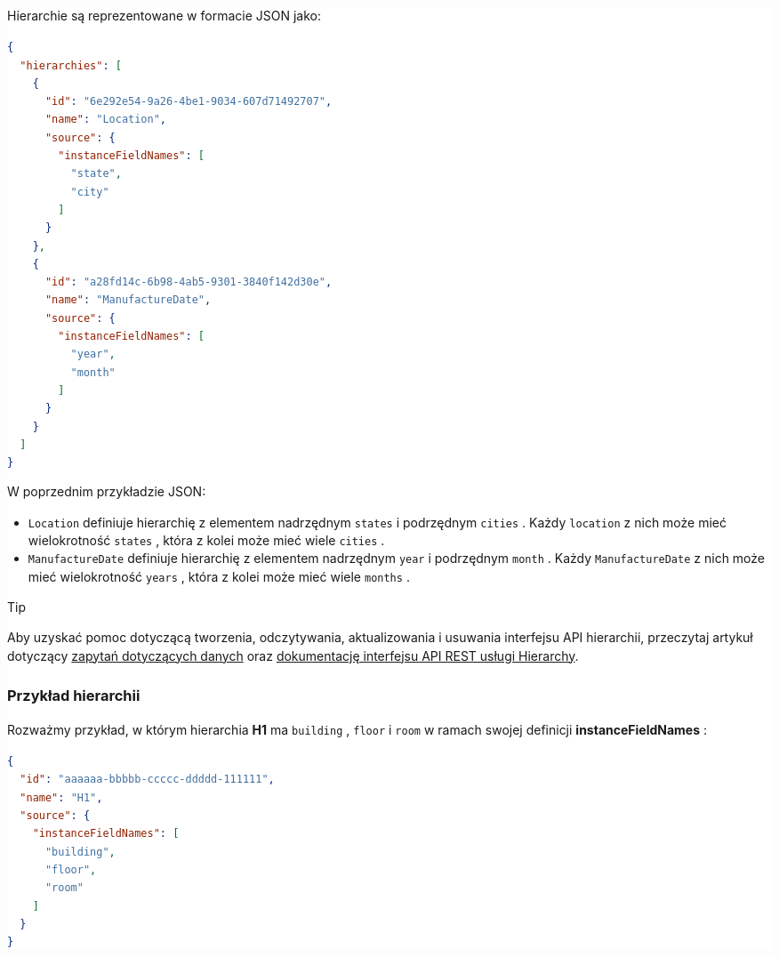 Hierarchie są reprezentowane w formacie JSON jako:

```JSON
{
  "hierarchies": [
    {
      "id": "6e292e54-9a26-4be1-9034-607d71492707",
      "name": "Location",
      "source": {
        "instanceFieldNames": [
          "state",
          "city"
        ]
      }
    },
    {
      "id": "a28fd14c-6b98-4ab5-9301-3840f142d30e",
      "name": "ManufactureDate",
      "source": {
        "instanceFieldNames": [
          "year",
          "month"
        ]
      }
    }
  ]
}
```

W poprzednim przykładzie JSON:

* `Location` definiuje hierarchię z elementem nadrzędnym `states` i podrzędnym `cities` . Każdy `location` z nich może mieć wielokrotność `states` , która z kolei może mieć wiele `cities` .
* `ManufactureDate` definiuje hierarchię z elementem nadrzędnym `year` i podrzędnym `month` . Każdy `ManufactureDate` z nich może mieć wielokrotność `years` , która z kolei może mieć wiele `months` .

> [!TIP]
> Aby uzyskać pomoc dotyczącą tworzenia, odczytywania, aktualizowania i usuwania interfejsu API hierarchii, przeczytaj artykuł dotyczący [zapytań dotyczących danych](concepts-query-overview.md#time-series-model-query-tsm-q-apis) oraz [dokumentację interfejsu API REST usługi Hierarchy](/rest/api/time-series-insights/reference-model-apis#hierarchies-api).

### <a name="hierarchy-example"></a>Przykład hierarchii

Rozważmy przykład, w którym hierarchia **H1** ma `building` , `floor` i `room` w ramach swojej definicji **instanceFieldNames** :

```JSON
{
  "id": "aaaaaa-bbbbb-ccccc-ddddd-111111",
  "name": "H1",
  "source": {
    "instanceFieldNames": [
      "building",
      "floor",
      "room"
    ]
  }
}
```
